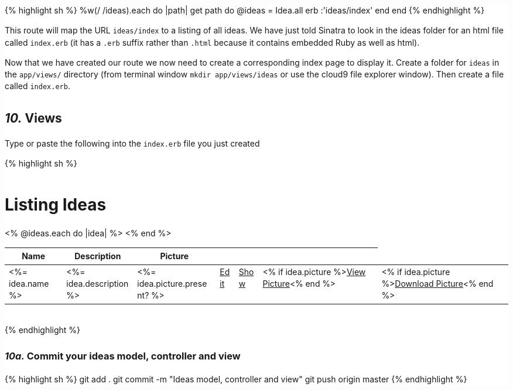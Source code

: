 {% highlight sh %}
%w(/ /ideas).each do |path|
  get path do
    @ideas = Idea.all
    erb :'ideas/index'
  end
end
{% endhighlight %}

This route will map the URL `ideas/index` to a listing of all ideas. We have just told Sinatra to look in the ideas folder for an html file called `index.erb` (it has a `.erb` suffix rather than `.html` because it contains embedded Ruby as well as html).

Now that we have created our route we now need to create a corresponding index page to display it. Create a folder for `ideas` in the `app/views/` directory (from terminal window `mkdir app/views/ideas` or use the cloud9 file explorer window). Then create a file called `index.erb`.

## *10.* Views
Type or paste the following into the `index.erb` file you just created

{% highlight sh %}
<h1>Listing Ideas</h1>

<table>
  <thead>
    <tr>
      <th>Name</th>
      <th>Description</th>
      <th>Picture</th>
      <th colspan="3"></th>
    </tr>
  </thead>

  <tbody>
  <% @ideas.each do |idea| %>
    <tr>
      <td><%= idea.name %></td>
      <td><%= idea.description %></td>
      <td><%= idea.picture.present? %></td>
      <td><a href="/ideas/<%= idea.id %>/edit">Edit</a></td>
      <td><a href="/ideas/<%= idea.id %>">Show</a></td>
      <td><% if idea.picture %><a href="/files/<%= idea.picture %>">View Picture</a><% end %></td>
      <td><% if idea.picture %><a href="/files/<%= idea.picture %>/download">Download Picture</a><% end %></td>
    </tr>
  <% end %>
  </tbody>
</table>
<br>
{% endhighlight %}

### *10a.* Commit your ideas model, controller and view
{% highlight sh %}
git add .
git commit -m "Ideas model, controller and view"
git push origin master
{% endhighlight %}
